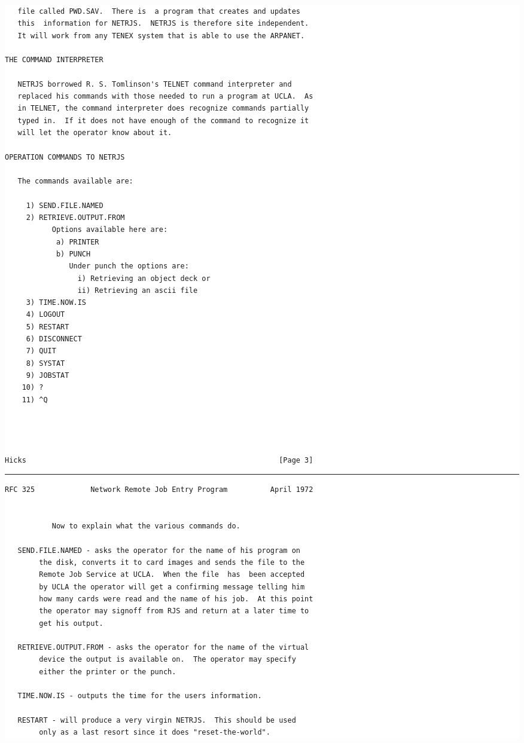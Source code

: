 ``` newpage
   file called PWD.SAV.  There is  a program that creates and updates
   this  information for NETRJS.  NETRJS is therefore site independent.
   It will work from any TENEX system that is able to use the ARPANET.

THE COMMAND INTERPRETER

   NETRJS borrowed R. S. Tomlinson's TELNET command interpreter and
   replaced his commands with those needed to run a program at UCLA.  As
   in TELNET, the command interpreter does recognize commands partially
   typed in.  If it does not have enough of the command to recognize it
   will let the operator know about it.

OPERATION COMMANDS TO NETRJS

   The commands available are:

     1) SEND.FILE.NAMED
     2) RETRIEVE.OUTPUT.FROM
           Options available here are:
            a) PRINTER
            b) PUNCH
               Under punch the options are:
                 i) Retrieving an object deck or
                 ii) Retrieving an ascii file
     3) TIME.NOW.IS
     4) LOGOUT
     5) RESTART
     6) DISCONNECT
     7) QUIT
     8) SYSTAT
     9) JOBSTAT
    10) ?
    11) ^Q




Hicks                                                           [Page 3]
```

------------------------------------------------------------------------

``` newpage
RFC 325             Network Remote Job Entry Program          April 1972


           Now to explain what the various commands do.

   SEND.FILE.NAMED - asks the operator for the name of his program on
        the disk, converts it to card images and sends the file to the
        Remote Job Service at UCLA.  When the file  has  been accepted
        by UCLA the operator will get a confirming message telling him
        how many cards were read and the name of his job.  At this point
        the operator may signoff from RJS and return at a later time to
        get his output.

   RETRIEVE.OUTPUT.FROM - asks the operator for the name of the virtual
        device the output is available on.  The operator may specify
        either the printer or the punch.

   TIME.NOW.IS - outputs the time for the users information.

   RESTART - will produce a very virgin NETRJS.  This should be used
        only as a last resort since it does "reset-the-world".
```